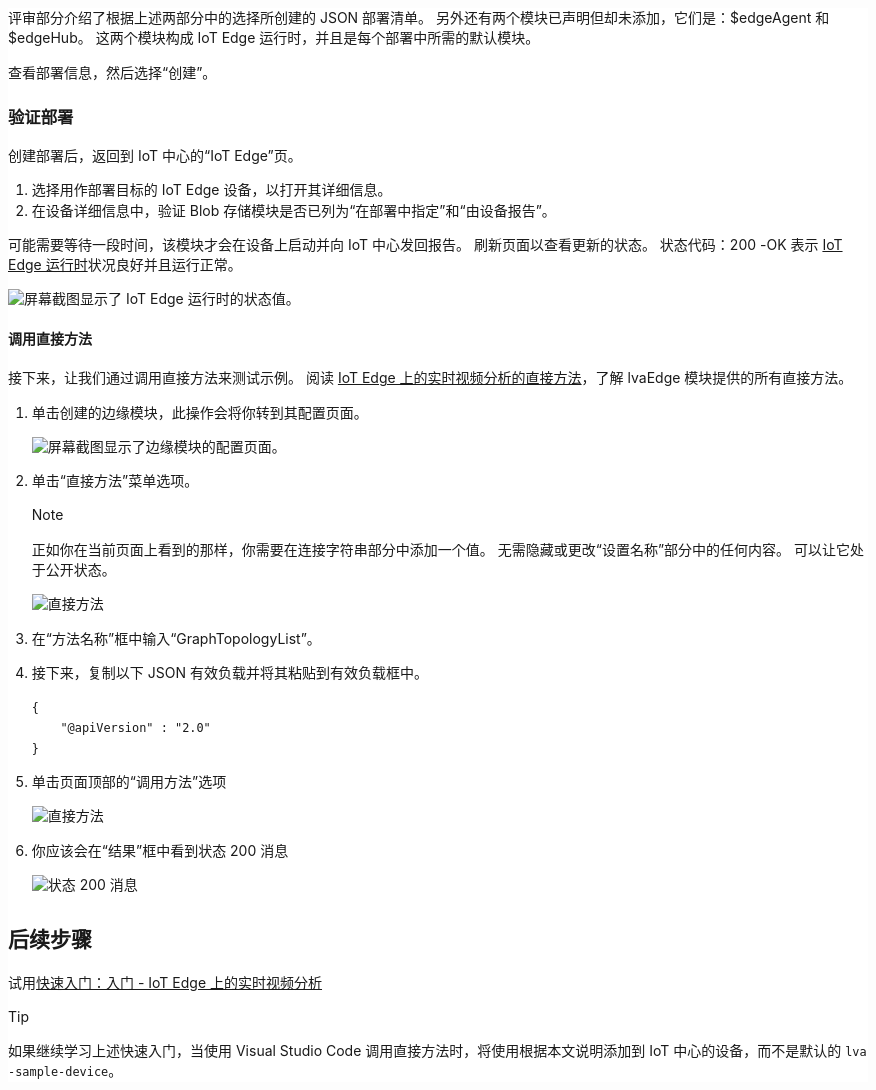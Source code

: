 评审部分介绍了根据上述两部分中的选择所创建的 JSON 部署清单。 另外还有两个模块已声明但却未添加，它们是：$edgeAgent 和 $edgeHub。 这两个模块构成 IoT Edge 运行时，并且是每个部署中所需的默认模块。

查看部署信息，然后选择“创建”。

### <a name="verify-your-deployment"></a>验证部署

创建部署后，返回到 IoT 中心的“IoT Edge”页。

1. 选择用作部署目标的 IoT Edge 设备，以打开其详细信息。
2. 在设备详细信息中，验证 Blob 存储模块是否已列为“在部署中指定”和“由设备报告”。

可能需要等待一段时间，该模块才会在设备上启动并向 IoT 中心发回报告。 刷新页面以查看更新的状态。
状态代码：200 -OK 表示 [IoT Edge 运行时](../../iot-edge/iot-edge-runtime.md)状况良好并且运行正常。

![屏幕截图显示了 IoT Edge 运行时的状态值。](./media/deploy-iot-edge-device/status.png)

#### <a name="invoke-a-direct-method"></a>调用直接方法

接下来，让我们通过调用直接方法来测试示例。 阅读 [IoT Edge 上的实时视频分析的直接方法](direct-methods.md)，了解 lvaEdge 模块提供的所有直接方法。

1. 单击创建的边缘模块，此操作会将你转到其配置页面。  

    ![屏幕截图显示了边缘模块的配置页面。](./media/deploy-iot-edge-device/modules.png)
1. 单击“直接方法”菜单选项。

    > [!NOTE] 
    > 正如你在当前页面上看到的那样，你需要在连接字符串部分中添加一个值。 无需隐藏或更改“设置名称”部分中的任何内容。 可以让它处于公开状态。

    ![直接方法](./media/deploy-iot-edge-device/module-details.png)
1. 在“方法名称”框中输入“GraphTopologyList”。
1. 接下来，复制以下 JSON 有效负载并将其粘贴到有效负载框中。
    
    ```
    {
        "@apiVersion" : "2.0"
    }
    ```
1. 单击页面顶部的“调用方法”选项

    ![直接方法](./media/deploy-iot-edge-device/direct-method.png)
1. 你应该会在“结果”框中看到状态 200 消息

    ![状态 200 消息](./media/deploy-iot-edge-device/connection-timeout.png) 

## <a name="next-steps"></a>后续步骤

试用[快速入门：入门 - IoT Edge 上的实时视频分析](get-started-detect-motion-emit-events-quickstart.md#deploy-modules-on-your-edge-device)

> [!TIP]
> 如果继续学习上述快速入门，当使用 Visual Studio Code 调用直接方法时，将使用根据本文说明添加到 IoT 中心的设备，而不是默认的 `lva-sample-device`。
